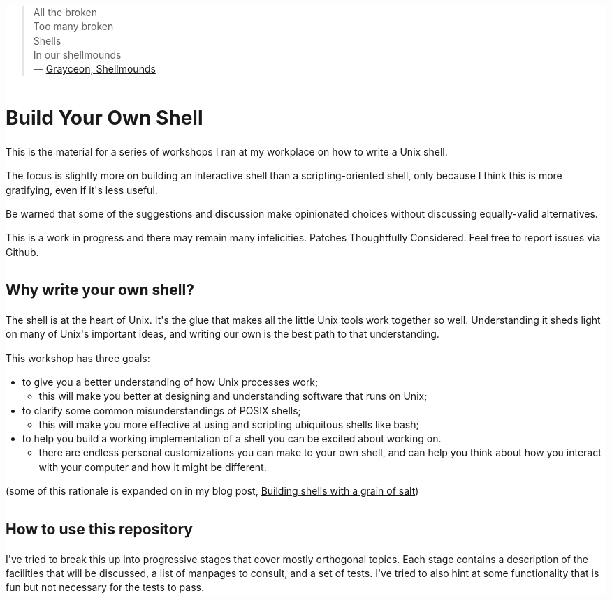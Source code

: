 > All the broken  
> Too many broken  
> Shells  
> In our shellmounds  
 — [Grayceon, Shellmounds](https://grayceon.bandcamp.com/track/shellmounds)

# Build Your Own Shell

This is the material for a series of workshops I ran at my workplace
on how to write a Unix shell.

The focus is slightly more on building an interactive shell than a
scripting-oriented shell, only because I think this is more
gratifying, even if it's less useful.

Be warned that some of the suggestions and discussion make opinionated
choices without discussing equally-valid alternatives.

This is a work in progress and there may remain many infelicities.
Patches Thoughtfully Considered.  Feel free to report issues via
[Github](https://github.com/tokenrove/build-your-own-shell/issues).

## Why write your own shell?

The shell is at the heart of Unix.  It's the glue that makes all the
little Unix tools work together so well.  Understanding it sheds light
on many of Unix's important ideas, and writing our own is the best
path to that understanding.

This workshop has three goals:

 - to give you a better understanding of how Unix processes work;
   - this will make you better at designing and understanding software
     that runs on Unix;
 - to clarify some common misunderstandings of POSIX shells;
   - this will make you more effective at using and scripting
     ubiquitous shells like bash;
 - to help you build a working implementation of a shell you can be
   excited about working on.
   - there are endless personal customizations you can make to your
     own shell, and can help you think about how you interact with
     your computer and how it might be different.

(some of this rationale is expanded on in my blog post, [Building
shells with a grain of salt])

[Building shells with a grain of salt]: https://www.cipht.net/2017/10/17/build-your-own-shell.html

## How to use this repository

I've tried to break this up into progressive stages that cover mostly
orthogonal topics.  Each stage contains a description of the
facilities that will be discussed, a list of manpages to consult, and
a set of tests.  I've tried to also hint at some functionality that is
fun but not necessary for the tests to pass.


[`prove`]: http://perldoc.perl.org/prove.html
[`expect`]: http://wiki.tcl.tk/201
[A Unix Shell in Ruby]: http://www.jstorimer.com/blogs/workingwithcode/7766107-a-unix-shell-in-ruby
[Advanced Programming in the Unix Environment]: http://www.apuebook.com/
[Advanced Unix Programming]: http://basepath.com/aup/
[Implementing a Job Control Shell]: https://www.gnu.org/software/libc/manual/html_node/Implementing-a-Shell.html
[Let's Build a Shell]: https://github.com/kamalmarhubi/shell-workshop
[POSIX standard]: http://pubs.opengroup.org/onlinepubs/9699919799/utilities/contents.html
[Signalling and Job Control]: https://blog.nelhage.com/2010/01/a-brief-introduction-to-termios-signaling-and-job-control/
[the Architecture of Open Source Applications]: http://www.aosabook.org/en/index.html
[the Bourne-Again Shell]: http://www.aosabook.org/en/bash.html
[the Linux Programming Interface]: http://man7.org/tlpi/index.html
[tour of the Almquist shell]: http://git.kernel.org/cgit/utils/dash/dash.git/tree/src/TOUR
[Unix system programming in OCaml]: https://ocaml.github.io/ocamlunix/
[Write a Shell in C]: https://brennan.io/2015/01/16/write-a-shell-in-c/
[POSIX conformance test suites]: https://www.opengroup.org/testing/testsuites/vscpcts2003.htm
[busybox]: https://git.busybox.net/busybox/tree/shell
[cash]: https://github.com/ShamoX/cash
[eshell]: https://github.com/emacs-mirror/emacs/tree/master/lisp/eshell
[fish]: https://github.com/fish-shell/fish-shell
[mksh]: https://github.com/MirBSD/mksh
[oil]: https://github.com/oilshell/oil
[rc]: https://github.com/rakitzis/rc
[scsh]: https://github.com/scheme/scsh
[Thompson shell]: https://github.com/dspinellis/unix-history-repo/blob/Research-V5-Snapshot-Development/usr/source/s2/sh.c
[zsh]: https://github.com/zsh-users/zsh
[iolib]: https://github.com/sionescu/iolib
[Quicklisp]: https://www.quicklisp.org/
[sb-posix]: http://www.sbcl.org/manual/#sb_002dposix
[Hell]: https://github.com/chrisdone/hell/tree/master/src
[ljsyscall]: https://github.com/justincormack/ljsyscall
[`os`]: https://docs.python.org/3/library/os.html
[`subprocess`]: https://docs.python.org/3/library/subprocess.html
[nix-rust]: https://github.com/nix-rust/nix
[Chibi Scheme]: https://github.com/ashinn/chibi-scheme
[the POSIX section of the Guile manual]: https://www.gnu.org/software/guile/manual/html_node/POSIX.html#POSIX
